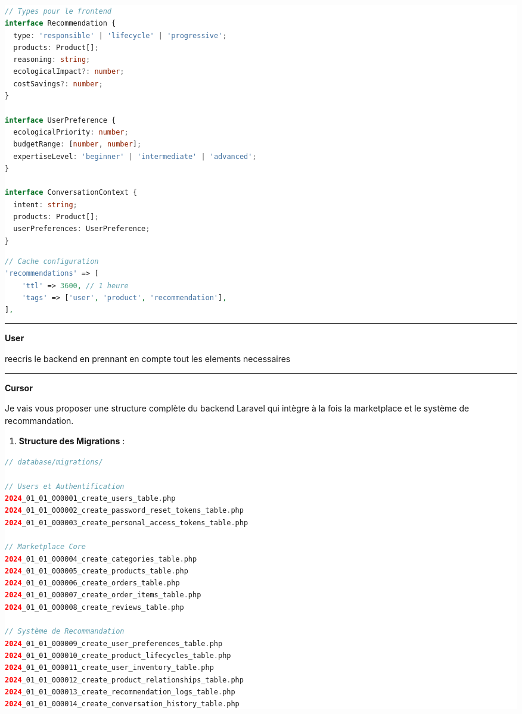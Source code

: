```typescript
// Types pour le frontend
interface Recommendation {
  type: 'responsible' | 'lifecycle' | 'progressive';
  products: Product[];
  reasoning: string;
  ecologicalImpact?: number;
  costSavings?: number;
}

interface UserPreference {
  ecologicalPriority: number;
  budgetRange: [number, number];
  expertiseLevel: 'beginner' | 'intermediate' | 'advanced';
}

interface ConversationContext {
  intent: string;
  products: Product[];
  userPreferences: UserPreference;
}
```

```php
// Cache configuration
'recommendations' => [
    'ttl' => 3600, // 1 heure
    'tags' => ['user', 'product', 'recommendation'],
],
```

---

**User**

reecris le backend en prennant en compte tout les elements necessaires 

---

**Cursor**

Je vais vous proposer une structure complète du backend Laravel qui intègre à la fois la marketplace et le système de recommandation.

1. **Structure des Migrations** :

```php
// database/migrations/

// Users et Authentification
2024_01_01_000001_create_users_table.php
2024_01_01_000002_create_password_reset_tokens_table.php
2024_01_01_000003_create_personal_access_tokens_table.php

// Marketplace Core
2024_01_01_000004_create_categories_table.php
2024_01_01_000005_create_products_table.php
2024_01_01_000006_create_orders_table.php
2024_01_01_000007_create_order_items_table.php
2024_01_01_000008_create_reviews_table.php

// Système de Recommandation
2024_01_01_000009_create_user_preferences_table.php
2024_01_01_000010_create_product_lifecycles_table.php
2024_01_01_000011_create_user_inventory_table.php
2024_01_01_000012_create_product_relationships_table.php
2024_01_01_000013_create_recommendation_logs_table.php
2024_01_01_000014_create_conversation_history_table.php
```